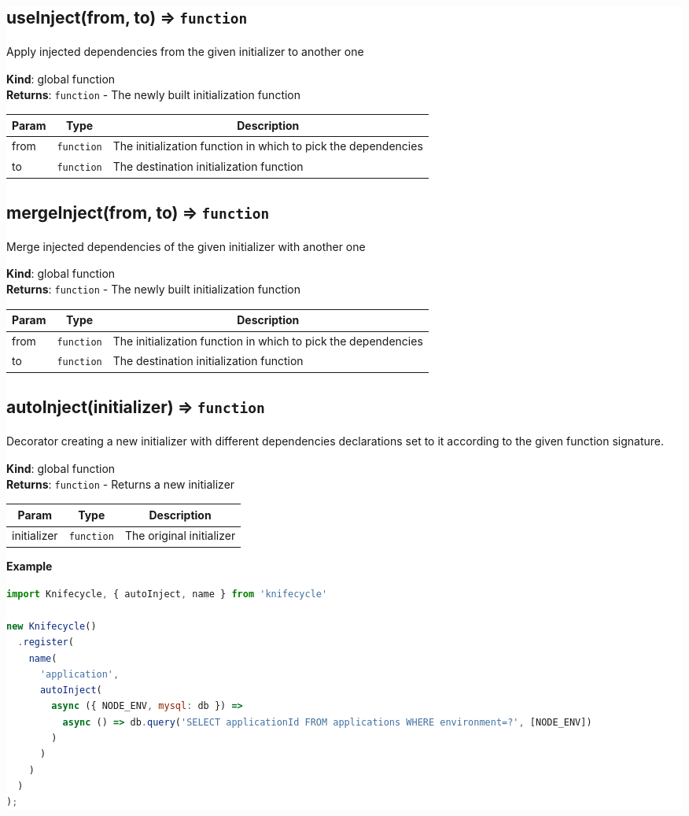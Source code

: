 ## useInject(from, to) ⇒ <code>function</code>
Apply injected dependencies from the given initializer to another one

**Kind**: global function  
**Returns**: <code>function</code> - The newly built initialization function  

| Param | Type | Description |
| --- | --- | --- |
| from | <code>function</code> | The initialization function in which to pick the dependencies |
| to | <code>function</code> | The destination initialization function |

<a name="mergeInject"></a>

## mergeInject(from, to) ⇒ <code>function</code>
Merge injected dependencies of the given initializer with another one

**Kind**: global function  
**Returns**: <code>function</code> - The newly built initialization function  

| Param | Type | Description |
| --- | --- | --- |
| from | <code>function</code> | The initialization function in which to pick the dependencies |
| to | <code>function</code> | The destination initialization function |

<a name="autoInject"></a>

## autoInject(initializer) ⇒ <code>function</code>
Decorator creating a new initializer with different
 dependencies declarations set to it according to the
 given function signature.

**Kind**: global function  
**Returns**: <code>function</code> - Returns a new initializer  

| Param | Type | Description |
| --- | --- | --- |
| initializer | <code>function</code> | The original initializer |

**Example**  
```js
import Knifecycle, { autoInject, name } from 'knifecycle'

new Knifecycle()
  .register(
    name(
      'application',
      autoInject(
        async ({ NODE_ENV, mysql: db }) =>
          async () => db.query('SELECT applicationId FROM applications WHERE environment=?', [NODE_ENV])
        )
      )
    )
  )
);
```
<a name="alsoInject"></a>
